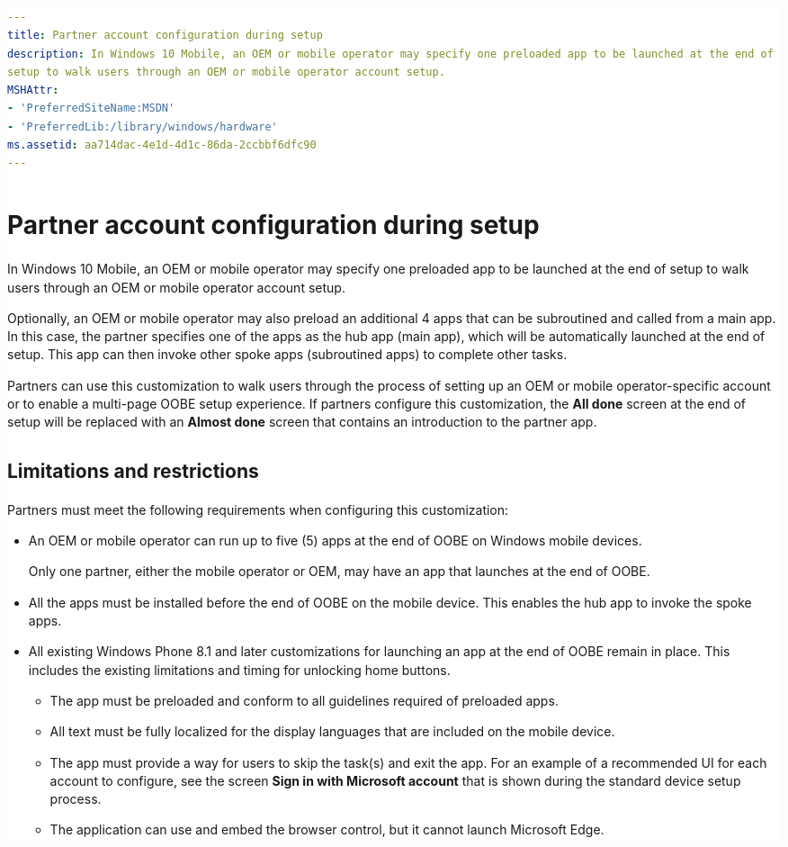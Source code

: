 ```yaml
---
title: Partner account configuration during setup
description: In Windows 10 Mobile, an OEM or mobile operator may specify one preloaded app to be launched at the end of setup to walk users through an OEM or mobile operator account setup.
MSHAttr:
- 'PreferredSiteName:MSDN'
- 'PreferredLib:/library/windows/hardware'
ms.assetid: aa714dac-4e1d-4d1c-86da-2ccbbf6dfc90
---
```


# Partner account configuration during setup


In Windows 10 Mobile, an OEM or mobile operator may specify one preloaded app to be launched at the end of setup to walk users through an OEM or mobile operator account setup.

Optionally, an OEM or mobile operator may also preload an additional 4 apps that can be subroutined and called from a main app. In this case, the partner specifies one of the apps as the hub app (main app), which will be automatically launched at the end of setup. This app can then invoke other spoke apps (subroutined apps) to complete other tasks.

Partners can use this customization to walk users through the process of setting up an OEM or mobile operator-specific account or to enable a multi-page OOBE setup experience. If partners configure this customization, the **All done** screen at the end of setup will be replaced with an **Almost done** screen that contains an introduction to the partner app.

## Limitations and restrictions


Partners must meet the following requirements when configuring this customization:

-   An OEM or mobile operator can run up to five (5) apps at the end of OOBE on Windows mobile devices.

    Only one partner, either the mobile operator or OEM, may have an app that launches at the end of OOBE.

-   All the apps must be installed before the end of OOBE on the mobile device. This enables the hub app to invoke the spoke apps.

-   All existing Windows Phone 8.1 and later customizations for launching an app at the end of OOBE remain in place. This includes the existing limitations and timing for unlocking home buttons.

    -   The app must be preloaded and conform to all guidelines required of preloaded apps.

    -   All text must be fully localized for the display languages that are included on the mobile device.

    -   The app must provide a way for users to skip the task(s) and exit the app. For an example of a recommended UI for each account to configure, see the screen **Sign in with Microsoft account** that is shown during the standard device setup process.

    -   The application can use and embed the browser control, but it cannot launch Microsoft Edge.
